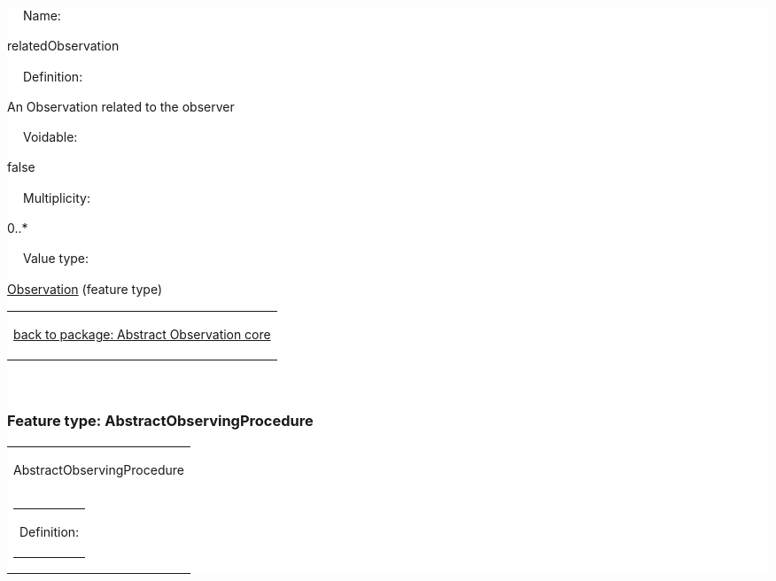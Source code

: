 <td width="100px" border="0">
<p style="margin-left:18px" class="title2">Name:</p>
</td><td border="0">
<p>relatedObservation</p>
</td>
</tr>
<tr border="0">
<td width="100px" border="0">
<p style="margin-left:18px" class="title2">Definition:</p>
</td><td border="0">
<p>An Observation related to the observer</p>
</td>
</tr>
<tr border="0">
<td width="100px" border="0">
<p style="margin-left:18px" class="title2">Voidable:</p>
</td><td border="0">
<p>false</p>
</td>
</tr>
<tr border="0">
<td width="100px" border="0">
<p style="margin-left:18px" class="title2">Multiplicity:</p>
</td><td border="0">
<p>0..*</p>
</td>
</tr>
<tr border="0">
<td width="100px" border="0">
<p style="margin-left:18px" class="title2">Value type:</p>
</td><td border="0">
<p>
<a href="#_C81499">Observation</a> (feature type)</p>
</td>
</tr>
</table>
</td>
</tr>
</table>
<table class="link" border="0">
<tr border="0">
<td width="100%" border="0">
<p class="small" align="right">
<a href="#_P9876">back to package: Abstract Observation core</a>
</p>
</td>
</tr>
</table>
<br>
<a name="_C81436">
<h3>Feature type: AbstractObservingProcedure</h3>
</a>
<table class="feature">
<tr border="0">
<td class="feature" border="0">
<p class="title">AbstractObservingProcedure</p>
</td>
</tr>
<tr>
<td class="feature">
<table class="att">
<tr border="0">
<td border="0">
<p class="title2">Definition:</p>